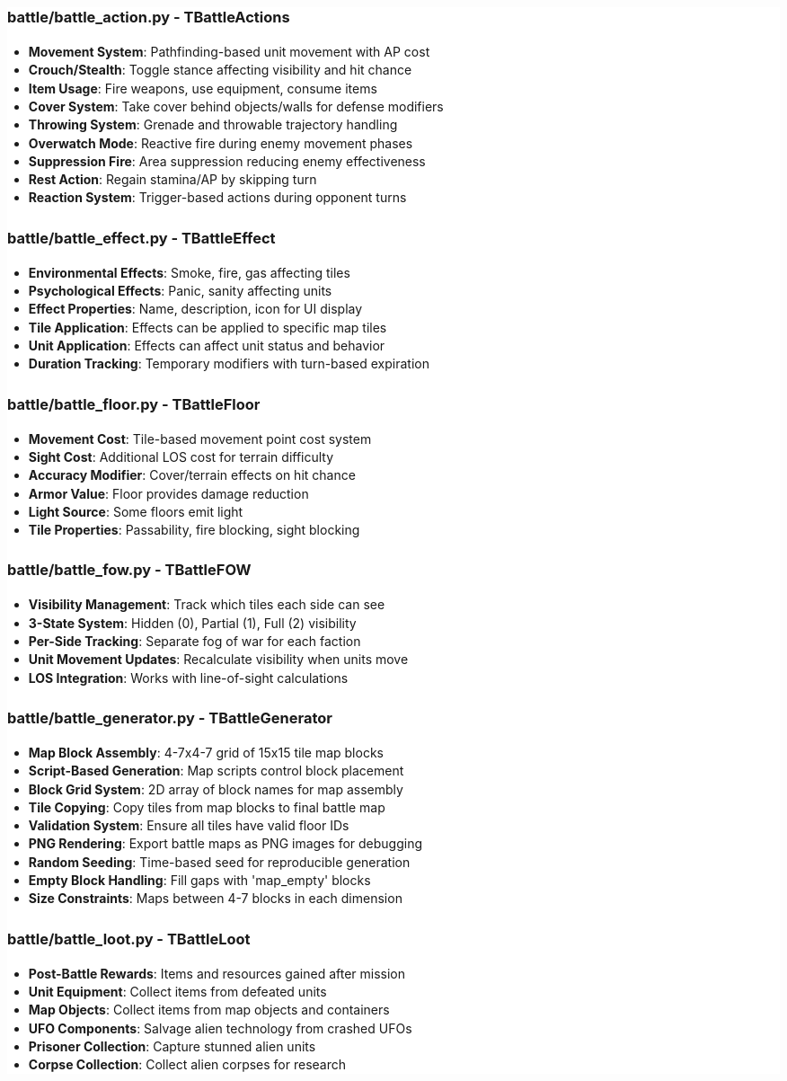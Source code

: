 ### battle/battle_action.py - TBattleActions
- **Movement System**: Pathfinding-based unit movement with AP cost
- **Crouch/Stealth**: Toggle stance affecting visibility and hit chance
- **Item Usage**: Fire weapons, use equipment, consume items
- **Cover System**: Take cover behind objects/walls for defense modifiers
- **Throwing System**: Grenade and throwable trajectory handling
- **Overwatch Mode**: Reactive fire during enemy movement phases
- **Suppression Fire**: Area suppression reducing enemy effectiveness
- **Rest Action**: Regain stamina/AP by skipping turn
- **Reaction System**: Trigger-based actions during opponent turns

### battle/battle_effect.py - TBattleEffect
- **Environmental Effects**: Smoke, fire, gas affecting tiles
- **Psychological Effects**: Panic, sanity affecting units
- **Effect Properties**: Name, description, icon for UI display
- **Tile Application**: Effects can be applied to specific map tiles
- **Unit Application**: Effects can affect unit status and behavior
- **Duration Tracking**: Temporary modifiers with turn-based expiration

### battle/battle_floor.py - TBattleFloor
- **Movement Cost**: Tile-based movement point cost system
- **Sight Cost**: Additional LOS cost for terrain difficulty
- **Accuracy Modifier**: Cover/terrain effects on hit chance
- **Armor Value**: Floor provides damage reduction
- **Light Source**: Some floors emit light
- **Tile Properties**: Passability, fire blocking, sight blocking

### battle/battle_fow.py - TBattleFOW
- **Visibility Management**: Track which tiles each side can see
- **3-State System**: Hidden (0), Partial (1), Full (2) visibility
- **Per-Side Tracking**: Separate fog of war for each faction
- **Unit Movement Updates**: Recalculate visibility when units move
- **LOS Integration**: Works with line-of-sight calculations

### battle/battle_generator.py - TBattleGenerator
- **Map Block Assembly**: 4-7x4-7 grid of 15x15 tile map blocks
- **Script-Based Generation**: Map scripts control block placement
- **Block Grid System**: 2D array of block names for map assembly
- **Tile Copying**: Copy tiles from map blocks to final battle map
- **Validation System**: Ensure all tiles have valid floor IDs
- **PNG Rendering**: Export battle maps as PNG images for debugging
- **Random Seeding**: Time-based seed for reproducible generation
- **Empty Block Handling**: Fill gaps with 'map_empty' blocks
- **Size Constraints**: Maps between 4-7 blocks in each dimension

### battle/battle_loot.py - TBattleLoot
- **Post-Battle Rewards**: Items and resources gained after mission
- **Unit Equipment**: Collect items from defeated units
- **Map Objects**: Collect items from map objects and containers
- **UFO Components**: Salvage alien technology from crashed UFOs
- **Prisoner Collection**: Capture stunned alien units
- **Corpse Collection**: Collect alien corpses for research
